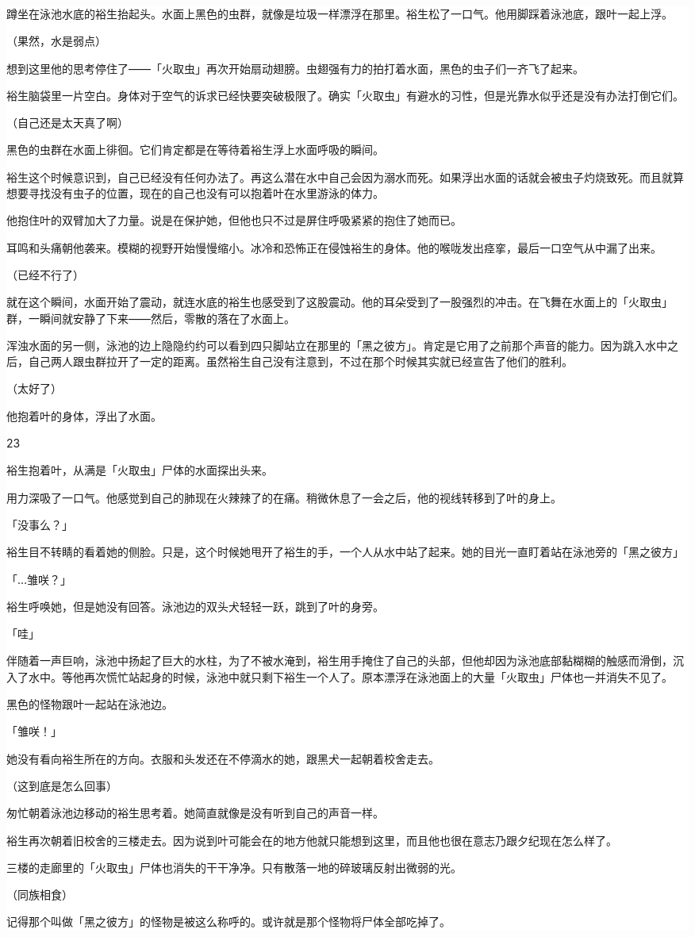 蹲坐在泳池水底的裕生抬起头。水面上黑色的虫群，就像是垃圾一样漂浮在那里。裕生松了一口气。他用脚踩着泳池底，跟叶一起上浮。

（果然，水是弱点）

想到这里他的思考停住了——「火取虫」再次开始扇动翅膀。虫翅强有力的拍打着水面，黑色的虫子们一齐飞了起来。

裕生脑袋里一片空白。身体对于空气的诉求已经快要突破极限了。确实「火取虫」有避水的习性，但是光靠水似乎还是没有办法打倒它们。

（自己还是太天真了啊）

黑色的虫群在水面上徘徊。它们肯定都是在等待着裕生浮上水面呼吸的瞬间。

裕生这个时候意识到，自己已经没有任何办法了。再这么潜在水中自己会因为溺水而死。如果浮出水面的话就会被虫子灼烧致死。而且就算想要寻找没有虫子的位置，现在的自己也没有可以抱着叶在水里游泳的体力。

他抱住叶的双臂加大了力量。说是在保护她，但他也只不过是屏住呼吸紧紧的抱住了她而已。

耳鸣和头痛朝他袭来。模糊的视野开始慢慢缩小。冰冷和恐怖正在侵蚀裕生的身体。他的喉咙发出痉挛，最后一口空气从中漏了出来。

（已经不行了）

就在这个瞬间，水面开始了震动，就连水底的裕生也感受到了这股震动。他的耳朵受到了一股强烈的冲击。在飞舞在水面上的「火取虫」群，一瞬间就安静了下来——然后，零散的落在了水面上。

浑浊水面的另一侧，泳池的边上隐隐约约可以看到四只脚站立在那里的「黑之彼方」。肯定是它用了之前那个声音的能力。因为跳入水中之后，自己两人跟虫群拉开了一定的距离。虽然裕生自己没有注意到，不过在那个时候其实就已经宣告了他们的胜利。

（太好了）

他抱着叶的身体，浮出了水面。

23

裕生抱着叶，从满是「火取虫」尸体的水面探出头来。

用力深吸了一口气。他感觉到自己的肺现在火辣辣了的在痛。稍微休息了一会之后，他的视线转移到了叶的身上。

「没事么？」

裕生目不转睛的看着她的侧脸。只是，这个时候她甩开了裕生的手，一个人从水中站了起来。她的目光一直盯着站在泳池旁的「黑之彼方」

「…雏咲？」

裕生呼唤她，但是她没有回答。泳池边的双头犬轻轻一跃，跳到了叶的身旁。

「哇」

伴随着一声巨响，泳池中扬起了巨大的水柱，为了不被水淹到，裕生用手掩住了自己的头部，但他却因为泳池底部黏糊糊的触感而滑倒，沉入了水中。等他再次慌忙站起身的时候，泳池中就只剩下裕生一个人了。原本漂浮在泳池面上的大量「火取虫」尸体也一并消失不见了。

黑色的怪物跟叶一起站在泳池边。

「雏咲！」

她没有看向裕生所在的方向。衣服和头发还在不停滴水的她，跟黑犬一起朝着校舍走去。

（这到底是怎么回事）

匆忙朝着泳池边移动的裕生思考着。她简直就像是没有听到自己的声音一样。

裕生再次朝着旧校舍的三楼走去。因为说到叶可能会在的地方他就只能想到这里，而且他也很在意志乃跟夕纪现在怎么样了。

三楼的走廊里的「火取虫」尸体也消失的干干净净。只有散落一地的碎玻璃反射出微弱的光。

（同族相食）

记得那个叫做「黑之彼方」的怪物是被这么称呼的。或许就是那个怪物将尸体全部吃掉了。
